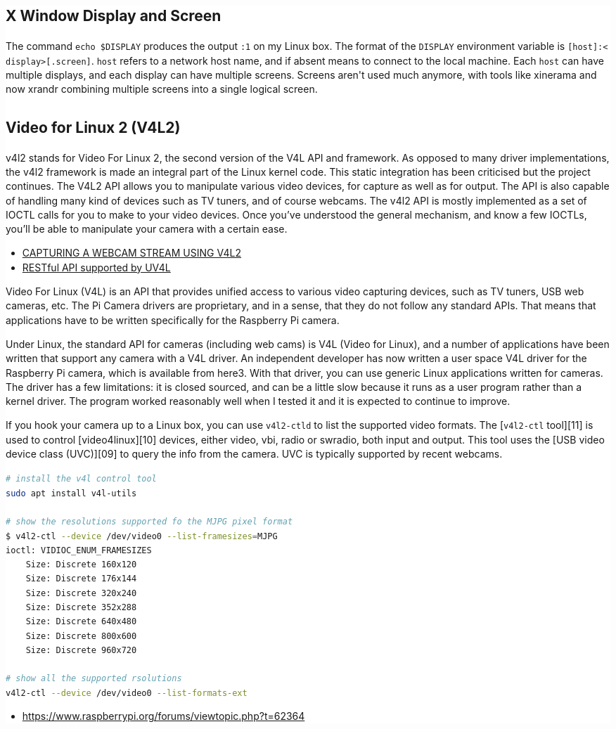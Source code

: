 ## X Window Display and Screen
The command `echo $DISPLAY` produces the output `:1` on my Linux box.
The format of the `DISPLAY` environment variable is `[host]:<display>[.screen]`.
`host` refers to a network host name,
and if absent means to connect to the local machine.
Each `host` can have multiple displays, and each display can have multiple screens.
Screens aren't used much anymore,
with tools like xinerama and now xrandr combining multiple screens into a single logical screen.

## Video for Linux 2 (V4L2)
v4l2 stands for Video For Linux 2, the second version of the V4L API and framework.
As opposed to many driver implementations, the v4l2 framework is made an integral part of the Linux kernel code.
This static integration has been criticised but the project continues.
The V4L2 API allows you to manipulate various video devices, for capture as well as for output.
The API is also capable of handling many kind of devices such as TV tuners, and of course webcams.
The v4l2 API is mostly implemented as a set of IOCTL calls for you to make to your video devices.
Once you’ve understood the general mechanism, and know a few IOCTLs,
you’ll be able to manipulate your camera with a certain ease.

* [CAPTURING A WEBCAM STREAM USING V4L2](http://jwhsmith.net/2014/12/capturing-a-webcam-stream-using-v4l2/)
* [RESTful API supported by UV4L](https://www.linux-projects.org/documentation/rest-api/)

Video For Linux (V4L) is an API that provides unified access to various video capturing devices, such as TV tuners, USB web cameras, etc.
The Pi Camera drivers are proprietary, and in a sense,
that they do not follow any standard APIs.
That means that applications have to be written specifically for the Raspberry Pi camera.

Under Linux, the standard API for cameras (including web cams) is V4L (Video for Linux),
and a number of applications have been written that support any camera with a V4L driver.
An independent developer has now written a user space V4L driver for the Raspberry Pi camera, which is available from here3. With that driver, you can use generic Linux applications written for cameras. The driver has a few limitations: it is closed sourced, and can be a little slow because it runs as a user program rather than a kernel driver. The program worked reasonably well when I tested it and it is expected to continue to improve.

If you hook your camera up to a Linux box,
you can use `v4l2-ctld` to list the supported video formats.
The [`v4l2-ctl` tool][11] is used to control [video4linux][10] devices,
either video, vbi, radio or swradio, both input and output.
This tool uses the [USB video device class (UVC)][09] to query the info from the camera.
UVC is typically supported by recent webcams.

```bash
# install the v4l control tool
sudo apt install v4l-utils

# show the resolutions supported fo the MJPG pixel format
$ v4l2-ctl --device /dev/video0 --list-framesizes=MJPG
ioctl: VIDIOC_ENUM_FRAMESIZES
	Size: Discrete 160x120
	Size: Discrete 176x144
	Size: Discrete 320x240
	Size: Discrete 352x288
	Size: Discrete 640x480
	Size: Discrete 800x600
	Size: Discrete 960x720

# show all the supported rsolutions
v4l2-ctl --device /dev/video0 --list-formats-ext
```
* https://www.raspberrypi.org/forums/viewtopic.php?t=62364